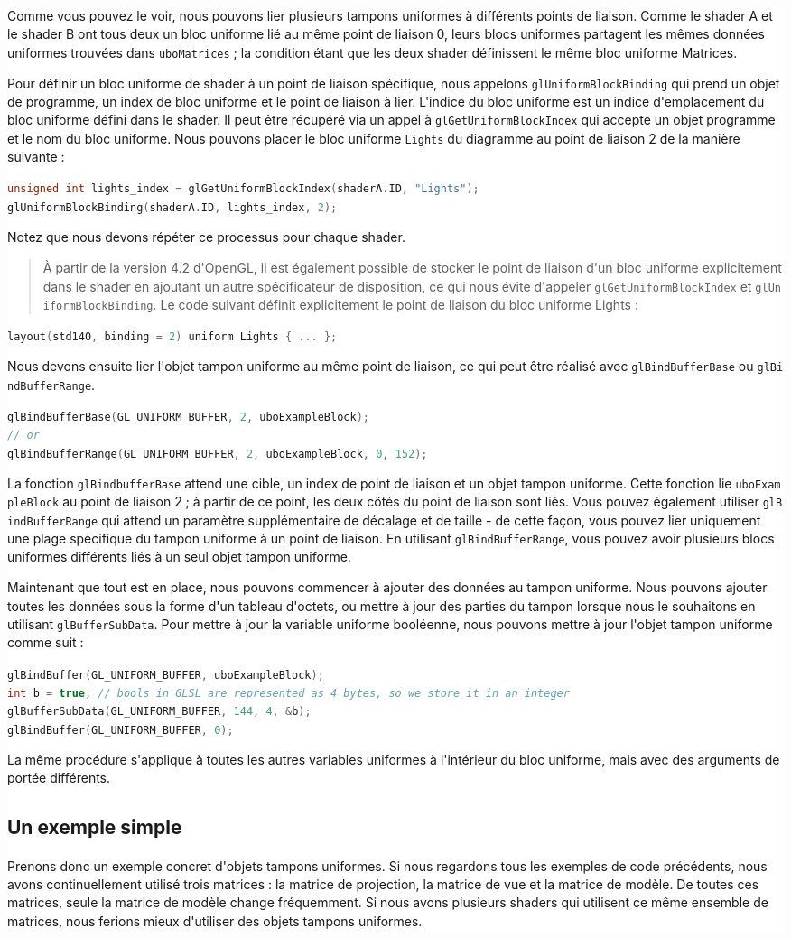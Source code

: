 Comme vous pouvez le voir, nous pouvons lier plusieurs tampons uniformes à différents points de liaison. Comme le shader A et le shader B ont tous deux un bloc uniforme lié au même point de liaison 0, leurs blocs uniformes partagent les mêmes données uniformes trouvées dans `uboMatrices` ; la condition étant que les deux shader définissent le même bloc uniforme Matrices.

Pour définir un bloc uniforme de shader à un point de liaison spécifique, nous appelons `glUniformBlockBinding` qui prend un objet de programme, un index de bloc uniforme et le point de liaison à lier. L'indice du bloc uniforme est un indice d'emplacement du bloc uniforme défini dans le shader. Il peut être récupéré via un appel à `glGetUniformBlockIndex` qui accepte un objet programme et le nom du bloc uniforme. Nous pouvons placer le bloc uniforme `Lights` du diagramme au point de liaison 2 de la manière suivante :
```cpp
unsigned int lights_index = glGetUniformBlockIndex(shaderA.ID, "Lights");   
glUniformBlockBinding(shaderA.ID, lights_index, 2);
```
Notez que nous devons répéter ce processus pour chaque shader.

>À partir de la version 4.2 d'OpenGL, il est également possible de stocker le point de liaison d'un bloc uniforme explicitement dans le shader en ajoutant un autre spécificateur de disposition, ce qui nous évite d'appeler `glGetUniformBlockIndex` et `glUniformBlockBinding`. Le code suivant définit explicitement le point de liaison du bloc uniforme Lights :
```cpp
layout(std140, binding = 2) uniform Lights { ... };
```
Nous devons ensuite lier l'objet tampon uniforme au même point de liaison, ce qui peut être réalisé avec `glBindBufferBase` ou `glBindBufferRange`.
```cpp
glBindBufferBase(GL_UNIFORM_BUFFER, 2, uboExampleBlock); 
// or
glBindBufferRange(GL_UNIFORM_BUFFER, 2, uboExampleBlock, 0, 152);
```
La fonction `glBindbufferBase` attend une cible, un index de point de liaison et un objet tampon uniforme. Cette fonction lie `uboExampleBlock` au point de liaison 2 ; à partir de ce point, les deux côtés du point de liaison sont liés. Vous pouvez également utiliser `glBindBufferRange` qui attend un paramètre supplémentaire de décalage et de taille - de cette façon, vous pouvez lier uniquement une plage spécifique du tampon uniforme à un point de liaison. En utilisant `glBindBufferRange`, vous pouvez avoir plusieurs blocs uniformes différents liés à un seul objet tampon uniforme.

Maintenant que tout est en place, nous pouvons commencer à ajouter des données au tampon uniforme. Nous pouvons ajouter toutes les données sous la forme d'un tableau d'octets, ou mettre à jour des parties du tampon lorsque nous le souhaitons en utilisant `glBufferSubData`. Pour mettre à jour la variable uniforme booléenne, nous pouvons mettre à jour l'objet tampon uniforme comme suit :
```cpp
glBindBuffer(GL_UNIFORM_BUFFER, uboExampleBlock);
int b = true; // bools in GLSL are represented as 4 bytes, so we store it in an integer
glBufferSubData(GL_UNIFORM_BUFFER, 144, 4, &b); 
glBindBuffer(GL_UNIFORM_BUFFER, 0);
```
La même procédure s'applique à toutes les autres variables uniformes à l'intérieur du bloc uniforme, mais avec des arguments de portée différents.

## Un exemple simple
Prenons donc un exemple concret d'objets tampons uniformes. Si nous regardons tous les exemples de code précédents, nous avons continuellement utilisé trois matrices : la matrice de projection, la matrice de vue et la matrice de modèle. De toutes ces matrices, seule la matrice de modèle change fréquemment. Si nous avons plusieurs shaders qui utilisent ce même ensemble de matrices, nous ferions mieux d'utiliser des objets tampons uniformes.
